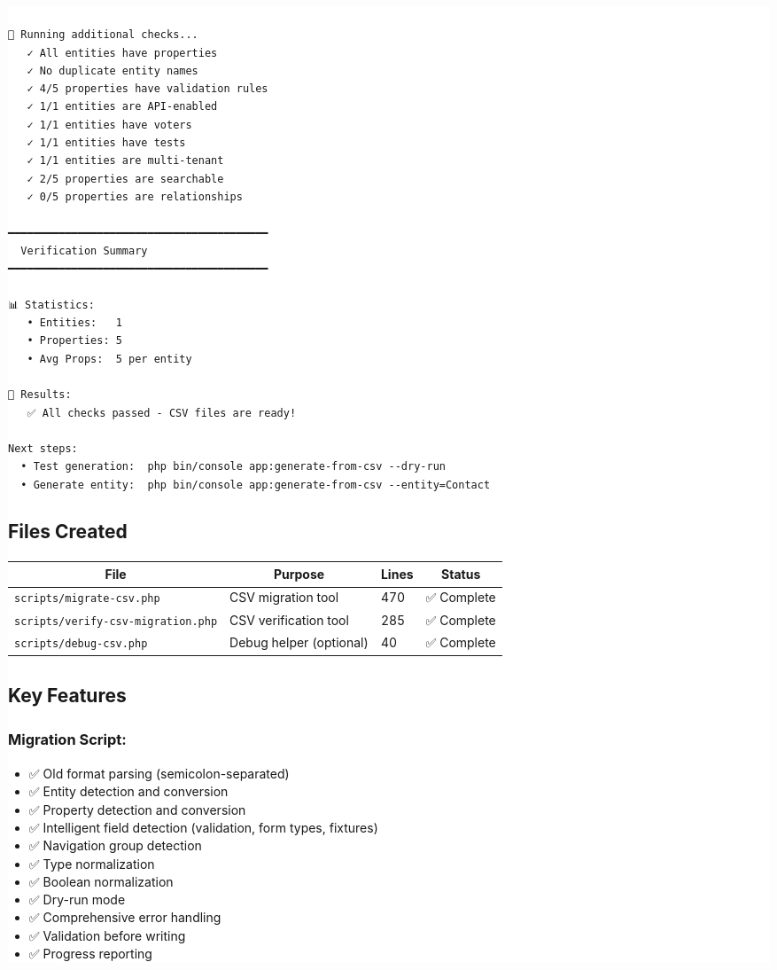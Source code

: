 ```

🔬 Running additional checks...
   ✓ All entities have properties
   ✓ No duplicate entity names
   ✓ 4/5 properties have validation rules
   ✓ 1/1 entities are API-enabled
   ✓ 1/1 entities have voters
   ✓ 1/1 entities have tests
   ✓ 1/1 entities are multi-tenant
   ✓ 2/5 properties are searchable
   ✓ 0/5 properties are relationships

━━━━━━━━━━━━━━━━━━━━━━━━━━━━━━━━━━━━━━━━━
  Verification Summary
━━━━━━━━━━━━━━━━━━━━━━━━━━━━━━━━━━━━━━━━━

📊 Statistics:
   • Entities:   1
   • Properties: 5
   • Avg Props:  5 per entity

🎯 Results:
   ✅ All checks passed - CSV files are ready!

Next steps:
  • Test generation:  php bin/console app:generate-from-csv --dry-run
  • Generate entity:  php bin/console app:generate-from-csv --entity=Contact
```

## Files Created

| File | Purpose | Lines | Status |
|------|---------|-------|--------|
| `scripts/migrate-csv.php` | CSV migration tool | 470 | ✅ Complete |
| `scripts/verify-csv-migration.php` | CSV verification tool | 285 | ✅ Complete |
| `scripts/debug-csv.php` | Debug helper (optional) | 40 | ✅ Complete |

## Key Features

### Migration Script:
- ✅ Old format parsing (semicolon-separated)
- ✅ Entity detection and conversion
- ✅ Property detection and conversion
- ✅ Intelligent field detection (validation, form types, fixtures)
- ✅ Navigation group detection
- ✅ Type normalization
- ✅ Boolean normalization
- ✅ Dry-run mode
- ✅ Comprehensive error handling
- ✅ Validation before writing
- ✅ Progress reporting
